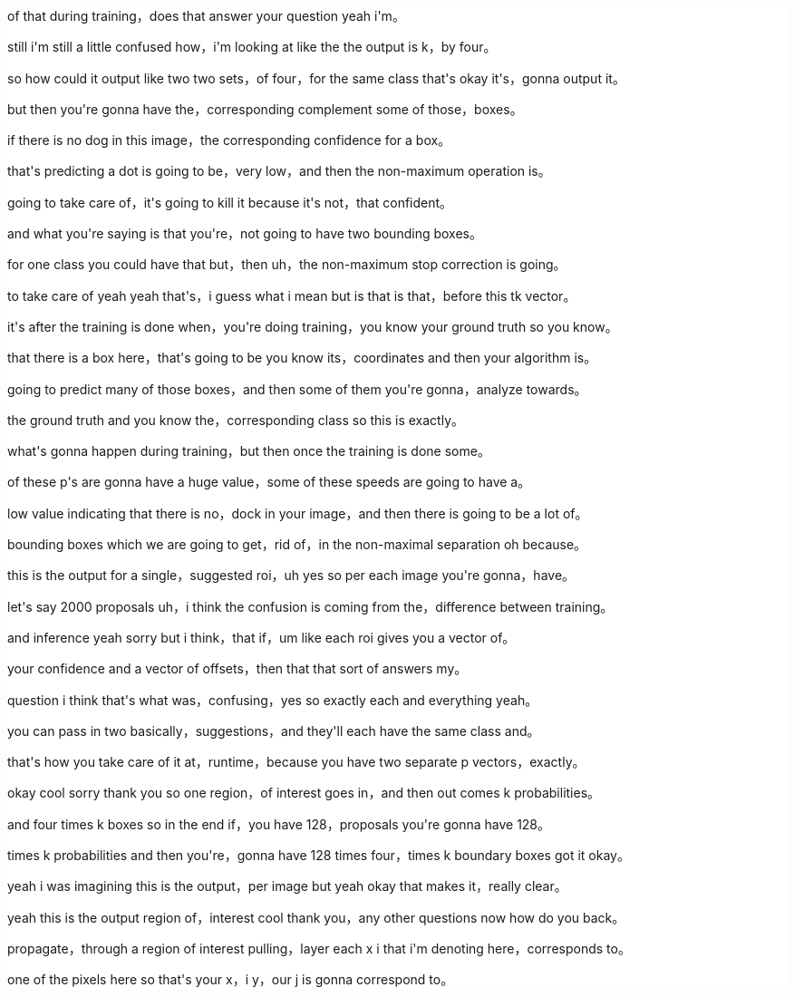 of that during training，does that answer your question yeah i'm。

still i'm still a little confused how，i'm looking at like the the output is k，by four。

so how could it output like two two sets，of four，for the same class that's okay it's，gonna output it。

but then you're gonna have the，corresponding complement some of those，boxes。

if there is no dog in this image，the corresponding confidence for a box。

that's predicting a dot is going to be，very low，and then the non-maximum operation is。

going to take care of，it's going to kill it because it's not，that confident。

and what you're saying is that you're，not going to have two bounding boxes。

for one class you could have that but，then uh，the non-maximum stop correction is going。

to take care of yeah yeah that's，i guess what i mean but is that is that，before this tk vector。

it's after the training is done when，you're doing training，you know your ground truth so you know。

that there is a box here，that's going to be you know its，coordinates and then your algorithm is。

going to predict many of those boxes，and then some of them you're gonna，analyze towards。

the ground truth and you know the，corresponding class so this is exactly。

what's gonna happen during training，but then once the training is done some。

of these p's are gonna have a huge value，some of these speeds are going to have a。

low value indicating that there is no，dock in your image，and then there is going to be a lot of。

bounding boxes which we are going to get，rid of，in the non-maximal separation oh because。

this is the output for a single，suggested roi，uh yes so per each image you're gonna，have。

let's say 2000 proposals uh，i think the confusion is coming from the，difference between training。

and inference yeah sorry but i think，that if，um like each roi gives you a vector of。

your confidence and a vector of offsets，then that that sort of answers my。

question i think that's what was，confusing，yes so exactly each and everything yeah。

you can pass in two basically，suggestions，and they'll each have the same class and。

that's how you take care of it at，runtime，because you have two separate p vectors，exactly。

okay cool sorry thank you so one region，of interest goes in，and then out comes k probabilities。

and four times k boxes so in the end if，you have 128，proposals you're gonna have 128。

times k probabilities and then you're，gonna have 128 times four，times k boundary boxes got it okay。

yeah i was imagining this is the output，per image but yeah okay that makes it，really clear。

yeah this is the output region of，interest cool thank you，any other questions now how do you back。

propagate，through a region of interest pulling，layer each x i that i'm denoting here，corresponds to。

one of the pixels here so that's your x，i y，our j is gonna correspond to。
